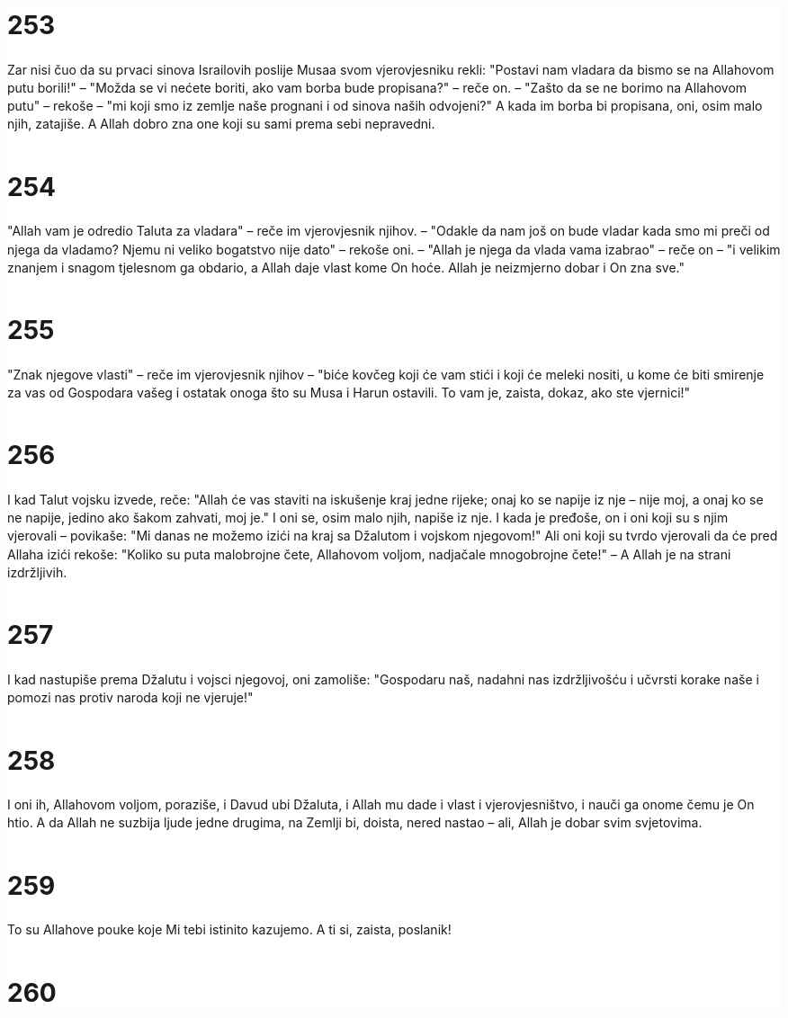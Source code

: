 # 253

Zar nisi čuo da su prvaci sinova Israilovih poslije Musaa svom vjerovjesniku rekli: "Postavi nam vladara da bismo se na Allahovom putu borili!" – "Možda se vi nećete boriti, ako vam borba bude propisana?" – reče on. – "Zašto da se ne borimo na Allahovom putu" – rekoše – "mi koji smo iz zemlje naše prognani i od sinova naših odvojeni?" A kada im borba bi propisana, oni, osim malo njih, zatajiše. A Allah dobro zna one koji su sami prema sebi nepravedni.

# 254

"Allah vam je odredio Taluta za vladara" – reče im vjerovjesnik njihov. – "Odakle da nam još on bude vladar kada smo mi preči od njega da vladamo? Njemu ni veliko bogatstvo nije dato" – rekoše oni. – "Allah je njega da vlada vama izabrao" – reče on – "i velikim znanjem i snagom tjelesnom ga obdario, a Allah daje vlast kome On hoće. Allah je neizmjerno dobar i On zna sve."

# 255

"Znak njegove vlasti" – reče im vjerovjesnik njihov – "biće kovčeg koji će vam stići i koji će meleki nositi, u kome će biti smirenje za vas od Gospodara vašeg i ostatak onoga što su Musa i Harun ostavili. To vam je, zaista, dokaz, ako ste vjernici!"

# 256

I kad Talut vojsku izvede, reče: "Allah će vas staviti na iskušenje kraj jedne rijeke; onaj ko se napije iz nje – nije moj, a onaj ko se ne napije, jedino ako šakom zahvati, moj je." I oni se, osim malo njih, napiše iz nje. I kada je pređoše, on i oni koji su s njim vjerovali – povikaše: "Mi danas ne možemo izići na kraj sa Džalutom i vojskom njegovom!" Ali oni koji su tvrdo vjerovali da će pred Allaha izići rekoše: "Koliko su puta malobrojne čete, Allahovom voljom, nadjačale mnogobrojne čete!" – A Allah je na strani izdržljivih.

# 257

I kad nastupiše prema Džalutu i vojsci njegovoj, oni zamoliše: "Gospodaru naš, nadahni nas izdržljivošću i učvrsti korake naše i pomozi nas protiv naroda koji ne vjeruje!"

# 258

I oni ih, Allahovom voljom, poraziše, i Davud ubi Džaluta, i Allah mu dade i vlast i vjerovjesništvo, i nauči ga onome čemu je On htio. A da Allah ne suzbija ljude jedne drugima, na Zemlji bi, doista, nered nastao – ali, Allah je dobar svim svjetovima.

# 259

To su Allahove pouke koje Mi tebi istinito kazujemo. A ti si, zaista, poslanik!

# 260
